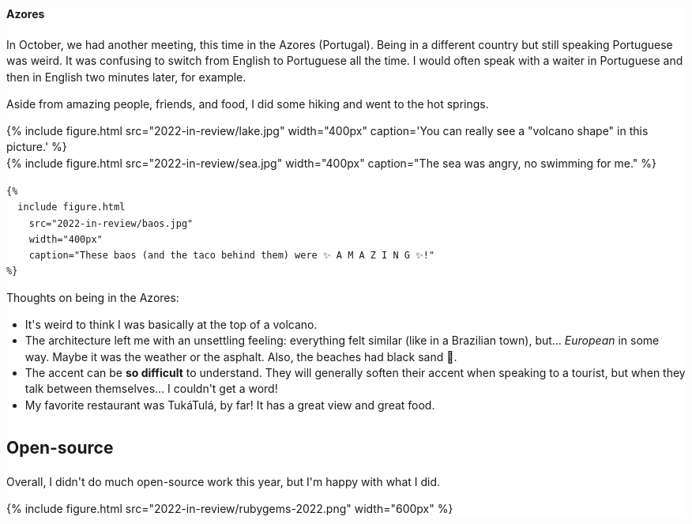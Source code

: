 #### Azores

In October, we had another meeting, this time in the Azores (Portugal). Being in
a different country but still speaking Portuguese was weird. It was confusing to
switch from English to Portuguese all the time. I would often speak with a
waiter in Portuguese and then in English two minutes later, for example.

Aside from amazing people, friends, and food, I did some hiking and went to the
hot springs.

<div class="flex flex-wrap flex-center gap-4">
  {%
    include figure.html
      src="2022-in-review/lake.jpg"
      width="400px"
      caption='You can really see a "volcano shape" in this picture.'
  %}

  <div>
    {%
      include figure.html
        src="2022-in-review/sea.jpg"
        width="400px"
        caption="The sea was angry, no swimming for me."
    %}

    {%
      include figure.html
        src="2022-in-review/baos.jpg"
        width="400px"
        caption="These baos (and the taco behind them) were ✨ A M A Z I N G ✨!"
    %}
  </div>
</div>

Thoughts on being in the Azores:

- It's weird to think I was basically at the top of a volcano.
- The architecture left me with an unsettling feeling: everything felt similar
  (like in a Brazilian town), but... _European_ in some way. Maybe it was the
  weather or the asphalt. Also, the beaches had black sand 🤔.
- The accent can be **so difficult** to understand. They will generally soften
  their accent when speaking to a tourist, but when they talk between
  themselves... I couldn't get a word!
- My favorite restaurant was TukáTulá, by far! It has a great view and great
  food.

## Open-source

Overall, I didn't do much open-source work this year, but I'm happy with what I
did.

{%
  include figure.html
    src="2022-in-review/rubygems-2022.png"
    width="600px"
%}
